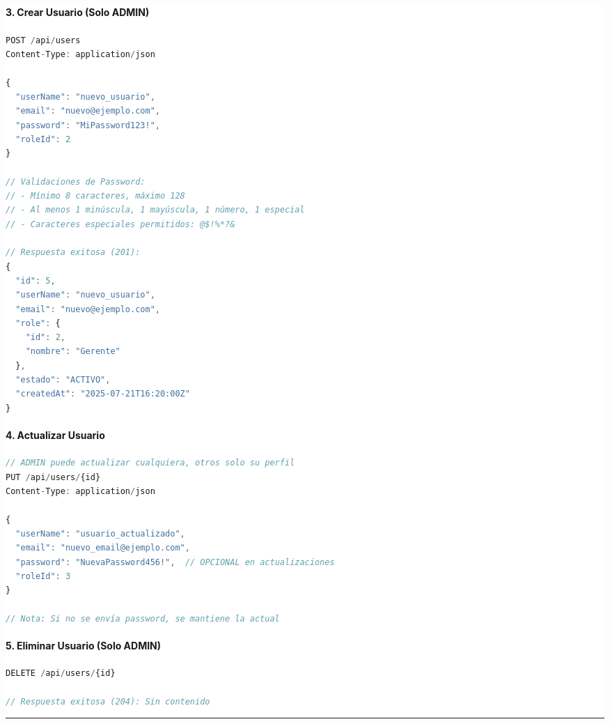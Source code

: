 #### **3. Crear Usuario** (Solo ADMIN)
```javascript
POST /api/users
Content-Type: application/json

{
  "userName": "nuevo_usuario",
  "email": "nuevo@ejemplo.com",
  "password": "MiPassword123!",
  "roleId": 2
}

// Validaciones de Password:
// - Mínimo 8 caracteres, máximo 128
// - Al menos 1 minúscula, 1 mayúscula, 1 número, 1 especial
// - Caracteres especiales permitidos: @$!%*?&

// Respuesta exitosa (201):
{
  "id": 5,
  "userName": "nuevo_usuario", 
  "email": "nuevo@ejemplo.com",
  "role": {
    "id": 2,
    "nombre": "Gerente"
  },
  "estado": "ACTIVO",
  "createdAt": "2025-07-21T16:20:00Z"
}
```

#### **4. Actualizar Usuario**
```javascript
// ADMIN puede actualizar cualquiera, otros solo su perfil
PUT /api/users/{id}
Content-Type: application/json

{
  "userName": "usuario_actualizado",
  "email": "nuevo_email@ejemplo.com",
  "password": "NuevaPassword456!",  // OPCIONAL en actualizaciones
  "roleId": 3
}

// Nota: Si no se envía password, se mantiene la actual
```

#### **5. Eliminar Usuario** (Solo ADMIN)
```javascript
DELETE /api/users/{id}

// Respuesta exitosa (204): Sin contenido
```

---